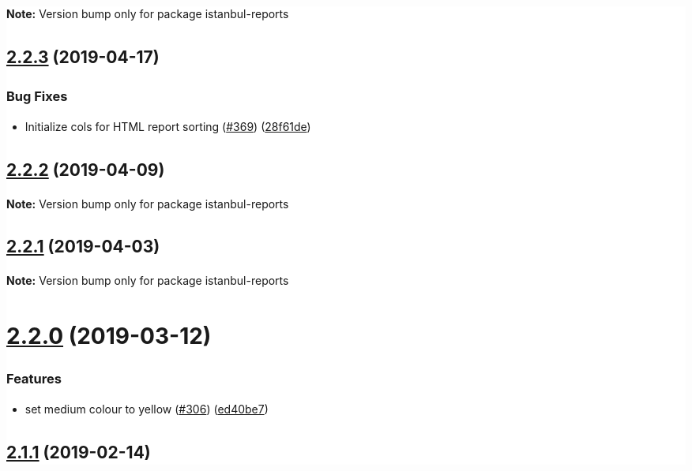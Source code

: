 **Note:** Version bump only for package istanbul-reports





## [2.2.3](https://github.com/istanbuljs/istanbuljs/compare/istanbul-reports@2.2.2...istanbul-reports@2.2.3) (2019-04-17)


### Bug Fixes

* Initialize cols for HTML report sorting ([#369](https://github.com/istanbuljs/istanbuljs/issues/369)) ([28f61de](https://github.com/istanbuljs/istanbuljs/commit/28f61de))





## [2.2.2](https://github.com/istanbuljs/istanbuljs/compare/istanbul-reports@2.2.1...istanbul-reports@2.2.2) (2019-04-09)

**Note:** Version bump only for package istanbul-reports





## [2.2.1](https://github.com/istanbuljs/istanbuljs/compare/istanbul-reports@2.2.0...istanbul-reports@2.2.1) (2019-04-03)

**Note:** Version bump only for package istanbul-reports





# [2.2.0](https://github.com/istanbuljs/istanbuljs/compare/istanbul-reports@2.1.1...istanbul-reports@2.2.0) (2019-03-12)


### Features

* set medium colour to yellow ([#306](https://github.com/istanbuljs/istanbuljs/issues/306)) ([ed40be7](https://github.com/istanbuljs/istanbuljs/commit/ed40be7))





## [2.1.1](https://github.com/istanbuljs/istanbuljs/compare/istanbul-reports@2.1.0...istanbul-reports@2.1.1) (2019-02-14)


